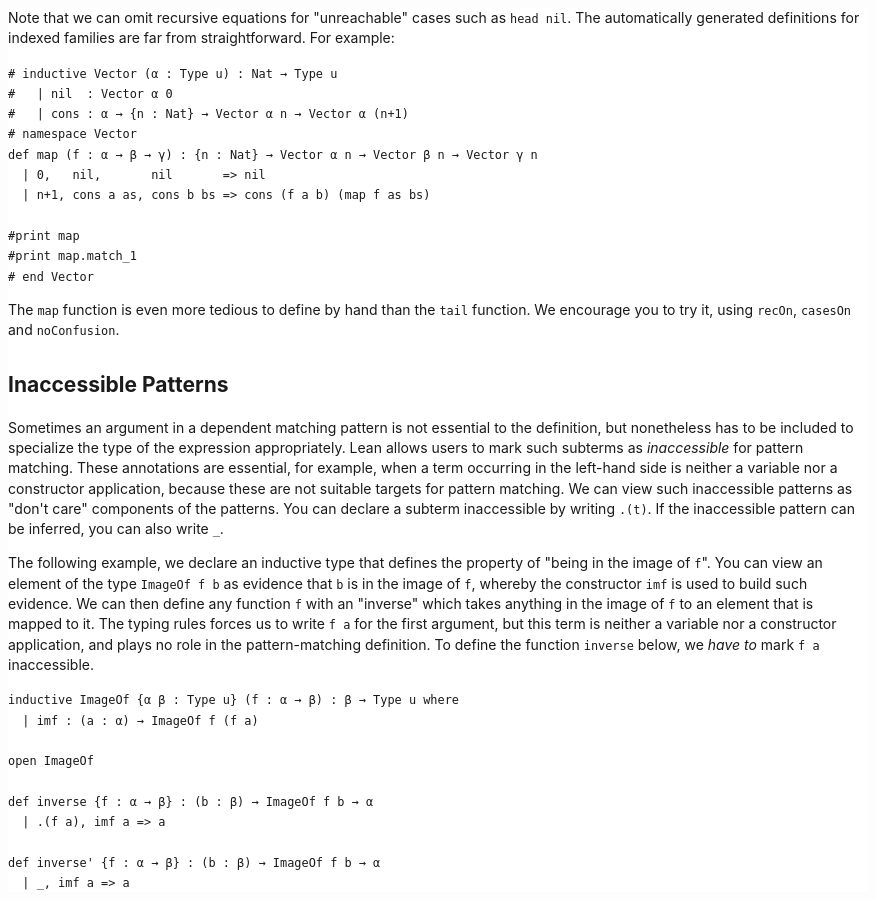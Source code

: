 Note that we can omit recursive equations for "unreachable" cases such
as ``head nil``. The automatically generated definitions for indexed
families are far from straightforward. For example:

```lean
# inductive Vector (α : Type u) : Nat → Type u
#   | nil  : Vector α 0
#   | cons : α → {n : Nat} → Vector α n → Vector α (n+1)
# namespace Vector
def map (f : α → β → γ) : {n : Nat} → Vector α n → Vector β n → Vector γ n
  | 0,   nil,       nil       => nil
  | n+1, cons a as, cons b bs => cons (f a b) (map f as bs)

#print map
#print map.match_1
# end Vector
```

The ``map`` function is even more tedious to define by hand than the
``tail`` function. We encourage you to try it, using ``recOn``,
``casesOn`` and ``noConfusion``.

<a name="_inaccessible_patterns"></a>Inaccessible Patterns
------------------

Sometimes an argument in a dependent matching pattern is not essential
to the definition, but nonetheless has to be included to specialize
the type of the expression appropriately. Lean allows users to mark
such subterms as *inaccessible* for pattern matching. These
annotations are essential, for example, when a term occurring in the
left-hand side is neither a variable nor a constructor application,
because these are not suitable targets for pattern matching. We can
view such inaccessible patterns as "don't care" components of the
patterns. You can declare a subterm inaccessible by writing
``.(t)``. If the inaccessible pattern can be inferred, you can also write
``_``.

The following example, we declare an inductive type that defines the
property of "being in the image of ``f``". You can view an element of
the type ``ImageOf f b`` as evidence that ``b`` is in the image of
``f``, whereby the constructor ``imf`` is used to build such
evidence. We can then define any function ``f`` with an "inverse"
which takes anything in the image of ``f`` to an element that is
mapped to it. The typing rules forces us to write ``f a`` for the
first argument, but this term is neither a variable nor a constructor
application, and plays no role in the pattern-matching definition. To
define the function ``inverse`` below, we *have to* mark ``f a``
inaccessible.

```lean
inductive ImageOf {α β : Type u} (f : α → β) : β → Type u where
  | imf : (a : α) → ImageOf f (f a)

open ImageOf

def inverse {f : α → β} : (b : β) → ImageOf f b → α
  | .(f a), imf a => a

def inverse' {f : α → β} : (b : β) → ImageOf f b → α
  | _, imf a => a
```
